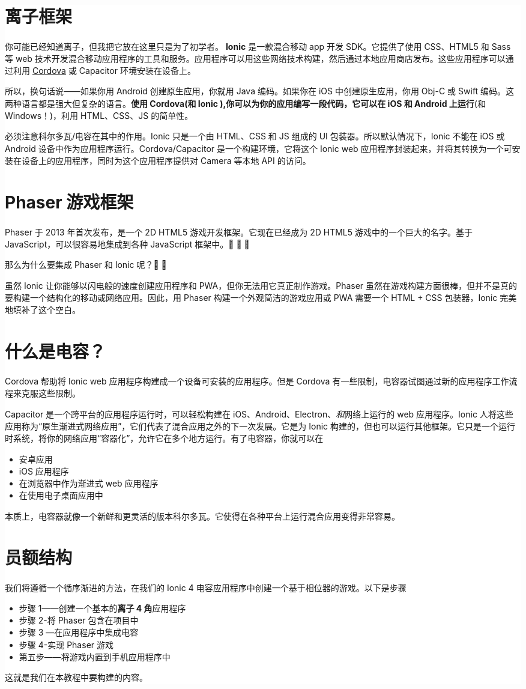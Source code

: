 # 离子框架

你可能已经知道离子，但我把它放在这里只是为了初学者。 **Ionic** 是一款混合移动 app 开发 SDK。它提供了使用 CSS、HTML5 和 Sass 等 web 技术开发混合移动应用程序的工具和服务。应用程序可以用这些网络技术构建，然后通过本地应用商店发布。这些应用程序可以通过利用 [Cordova](https://cordova.apache.org/) 或 Capacitor 环境安装在设备上。

所以，换句话说——如果你用 Android 创建原生应用，你就用 Java 编码。如果你在 iOS 中创建原生应用，你用 Obj-C 或 Swift 编码。这两种语言都是强大但复杂的语言。**使用 Cordova(和 Ionic ),你可以为你的应用编写一段代码，它可以在 iOS 和 Android 上运行**(和 Windows！)，利用 HTML、CSS、JS 的简单性。

必须注意科尔多瓦/电容在其中的作用。Ionic 只是一个由 HTML、CSS 和 JS 组成的 UI 包装器。所以默认情况下，Ionic 不能在 iOS 或 Android 设备中作为应用程序运行。Cordova/Capacitor 是一个构建环境，它将这个 Ionic web 应用程序封装起来，并将其转换为一个可安装在设备上的应用程序，同时为这个应用程序提供对 Camera 等本地 API 的访问。

# Phaser 游戏框架

Phaser 于 2013 年首次发布，是一个 2D HTML5 游戏开发框架。它现在已经成为 2D HTML5 游戏中的一个巨大的名字。基于 JavaScript，可以很容易地集成到各种 JavaScript 框架中。👾 👾 👾

那么为什么要集成 Phaser 和 Ionic 呢？🚀 👾

虽然 Ionic 让你能够以闪电般的速度创建应用程序和 PWA，但你无法用它真正制作游戏。Phaser 虽然在游戏构建方面很棒，但并不是真的要构建一个结构化的移动或网络应用。因此，用 Phaser 构建一个外观简洁的游戏应用或 PWA 需要一个 HTML + CSS 包装器，Ionic 完美地填补了这个空白。

# 什么是电容？

Cordova 帮助将 Ionic web 应用程序构建成一个设备可安装的应用程序。但是 Cordova 有一些限制，电容器试图通过新的应用程序工作流程来克服这些限制。

Capacitor 是一个跨平台的应用程序运行时，可以轻松构建在 iOS、Android、Electron、*和*网络上运行的 web 应用程序。Ionic 人将这些应用称为“原生渐进式网络应用”，它们代表了混合应用之外的下一次发展。它是为 Ionic 构建的，但也可以运行其他框架。它只是一个运行时系统，将你的网络应用“容器化”，允许它在多个地方运行。有了电容器，你就可以在

*   安卓应用
*   iOS 应用程序
*   在浏览器中作为渐进式 web 应用程序
*   在使用电子桌面应用中

本质上，电容器就像一个新鲜和更灵活的版本科尔多瓦。它使得在各种平台上运行混合应用变得非常容易。

# 员额结构

我们将遵循一个循序渐进的方法，在我们的 Ionic 4 电容应用程序中创建一个基于相位器的游戏。以下是步骤

*   步骤 1——创建一个基本的**离子 4 角**应用程序
*   步骤 2-将 Phaser 包含在项目中
*   步骤 3 —在应用程序中集成电容
*   步骤 4-实现 Phaser 游戏
*   第五步——将游戏内置到手机应用程序中

这就是我们在本教程中要构建的内容。

